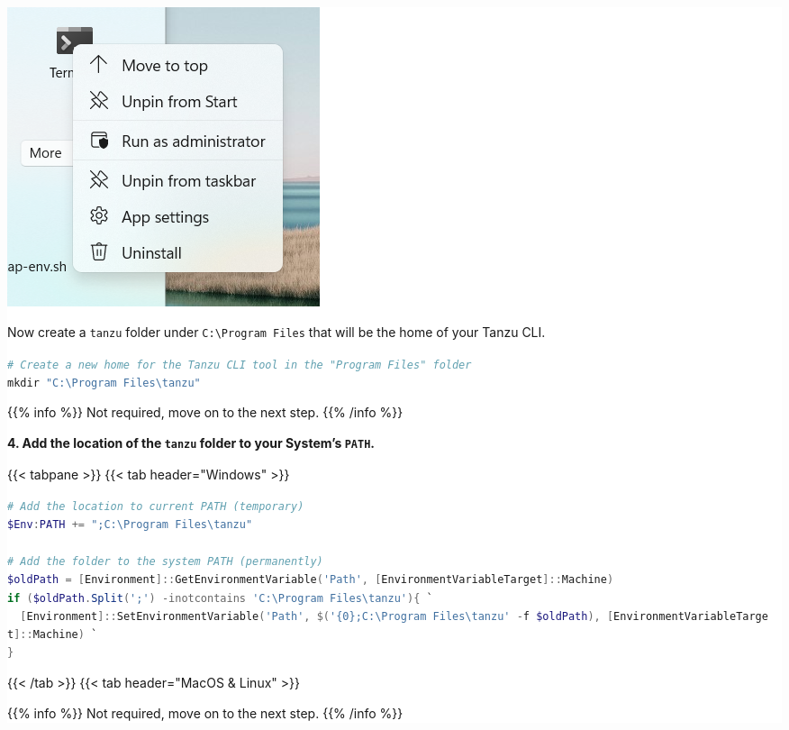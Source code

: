   ![Open an Admin PowerShell Terminal window](images/image5.png "Image showing how to open an Admin PowerShell Terminal window.")

  Now create a `tanzu` folder under `C:\Program Files` that will be the home of your Tanzu CLI.

  ```powershell
  # Create a new home for the Tanzu CLI tool in the "Program Files" folder
  mkdir "C:\Program Files\tanzu"
  ```
</div>
<div class="tab-pane fade" id="tabs-1-1" role="tabpanel" aria-labelled-by="tabs-1-1-tab">
  {{% info %}}
  Not required, move on to the next step.
  {{% /info %}}
</div></div>

<p><strong>
4. Add the location of the <code>tanzu</code> folder to your System’s <code>PATH</code>.
</strong></p>

{{< tabpane >}}
{{< tab header="Windows" >}}

```powershell
# Add the location to current PATH (temporary)
$Env:PATH += ";C:\Program Files\tanzu"

# Add the folder to the system PATH (permanently)
$oldPath = [Environment]::GetEnvironmentVariable('Path', [EnvironmentVariableTarget]::Machine)
if ($oldPath.Split(';') -inotcontains 'C:\Program Files\tanzu'){ `
  [Environment]::SetEnvironmentVariable('Path', $('{0};C:\Program Files\tanzu' -f $oldPath), [EnvironmentVariableTarget]::Machine) `
}
```

{{< /tab >}}
{{< tab header="MacOS & Linux" >}}

{{% info %}}
Not required, move on to the next step.
{{% /info %}}


[tap]: https://tanzu.vmware.com/application-platform
[minikube]: https://minikube.sigs.k8s.io/docs/start/
[kubectl]: https://kubernetes.io/docs/tasks/tools/
[dockerhub]: https://hub.docker.com/
[tanzunet]: https://network.tanzu.vmware.com/
[dev-gs-innerloop]: /guides/tanzu-application-platform-inner-loop
[feedback]: https://github.com/joemoore/tanzu-dev-portal/issues/new?assignees=&labels=feedback&template=feedback.md&title=
[tap-hol]: https://via.vmw.com/TAP-HOL
[hyperv]: https://docs.microsoft.com/en-us/virtualization/hyper-v-on-windows/about/
[hyperv-enable]: https://docs.microsoft.com/en-us/virtualization/hyper-v-on-windows/quick-start/enable-hyper-v
[minikube-vms]: https://minikube.sigs.k8s.io/docs/drivers/
[kapp-controller]: https://carvel.dev/kapp-controller/
[secretgen-controller]: https://github.com/vmware-tanzu/carvel-secretgen-controller
[tap-vscode-download]: https://network.tanzu.vmware.com/products/tanzu-application-platform/
[tanzunet-cluster-essentials]: https://network.tanzu.vmware.com/products/tanzu-cluster-essentials
[tap-docs]:         https://docs.vmware.com/en/Tanzu-Application-Platform/1.1/tap/GUID-overview.html
[tap-prereq]:       https://docs.vmware.com/en/Tanzu-Application-Platform/1.1/tap/GUID-prerequisites.html
[tap-cli-docs]:     https://docs.vmware.com/en/Tanzu-Application-Platform/1.1/tap/GUID-install-tanzu-cli.html
[tap-vscode-docs]:  https://docs.vmware.com/en/Tanzu-Application-Platform/1.1/tap/GUID-vscode-extension-installation.html
[remove-tanzu-cli]: https://docs.vmware.com/en/Tanzu-Application-Platform/1.1/tap/GUID-uninstall.html#remove-tanzu-cli